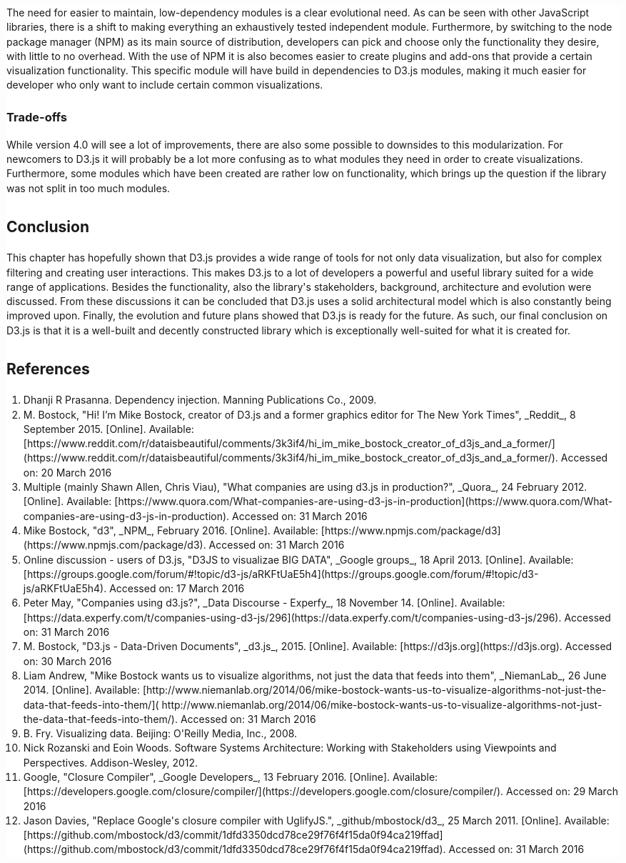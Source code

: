 The need for easier to maintain, low-dependency modules is a clear evolutional need. As can be seen with other JavaScript libraries, there is a shift to making everything an exhaustively tested independent module. Furthermore, by switching to the node package manager (NPM) as its main source of distribution, developers can pick and choose only the functionality they desire, with little to no overhead. With the use of NPM it is also becomes easier to create plugins and add-ons that provide a certain visualization functionality. This specific module will have build in dependencies to D3.js modules, making it much easier for developer who only want to include certain common visualizations.

### Trade-offs
While version 4.0 will see a lot of improvements, there are also some possible to downsides to this modularization. For newcomers to D3.js it will probably be a lot more confusing as to what modules they need in order to create visualizations. Furthermore, some modules which have been created are rather low on functionality, which brings up the question if the library was not split in too much modules.

## Conclusion
This chapter has hopefully shown that D3.js provides a wide range of tools for not only data visualization, but also for complex filtering and creating user interactions. This makes D3.js to a lot of developers a powerful and useful library suited for a wide range of applications. Besides the functionality, also the library's stakeholders, background, architecture and evolution were discussed. From these discussions it can be concluded that D3.js uses a solid architectural model which is also constantly being improved upon. Finally, the evolution and future plans showed that D3.js is ready for the future. As such, our final conclusion on D3.js is that it is a well-built and decently constructed library which is exceptionally well-suited for what it is created for.

## References
1. <div id="depinj"/> Dhanji R Prasanna. Dependency injection. Manning Publications Co., 2009.
2. <div id="discussionbostock"/> M. Bostock, "Hi! I’m Mike Bostock, creator of D3.js and a former graphics editor for The New York Times", _Reddit_, 8 September 2015. [Online]. Available: [https://www.reddit.com/r/dataisbeautiful/comments/3k3if4/hi_im_mike_bostock_creator_of_d3js_and_a_former/](https://www.reddit.com/r/dataisbeautiful/comments/3k3if4/hi_im_mike_bostock_creator_of_d3js_and_a_former/). Accessed on: 20 March 2016
3. <div id="d3companies"/> Multiple (mainly Shawn Allen, Chris Viau), "What companies are using d3.js in production?", _Quora_, 24 February 2012. [Online]. Available: [https://www.quora.com/What-companies-are-using-d3-js-in-production](https://www.quora.com/What-companies-are-using-d3-js-in-production). Accessed on: 31 March 2016
4. <div id="d3npm"/> Mike Bostock, "d3", _NPM_, February 2016. [Online]. Available: [https://www.npmjs.com/package/d3](https://www.npmjs.com/package/d3). Accessed on: 31 March 2016
5. <div id="d3largedata"/> Online discussion - users of D3.js, "D3JS to visualizae BIG DATA", _Google groups_, 18 April 2013. [Online]. Available: [https://groups.google.com/forum/#!topic/d3-js/aRKFtUaE5h4](https://groups.google.com/forum/#!topic/d3-js/aRKFtUaE5h4). Accessed on: 17 March 2016
6. <div id="d3companies2"/> Peter May, "Companies using d3.js?", _Data Discourse - Experfy_, 18 November 14. [Online]. Available: [https://data.experfy.com/t/companies-using-d3-js/296](https://data.experfy.com/t/companies-using-d3-js/296). Accessed on: 31 March 2016
7. <div id="d3site"/> M. Bostock, "D3.js - Data-Driven Documents", _d3.js_, 2015. [Online]. Available: [https://d3js.org](https://d3js.org). Accessed on: 30 March 2016 
8. <div id="d3blog"/> Liam Andrew, "Mike Bostock wants us to visualize algorithms, not just the data that feeds into them", _NiemanLab_, 26 June 2014. [Online]. Available: [http://www.niemanlab.org/2014/06/mike-bostock-wants-us-to-visualize-algorithms-not-just-the-data-that-feeds-into-them/]( http://www.niemanlab.org/2014/06/mike-bostock-wants-us-to-visualize-algorithms-not-just-the-data-that-feeds-into-them/). Accessed on: 31 March 2016
9. <div id="ref-vis"/> B. Fry. Visualizing data. Beijing: O'Reilly Media, Inc., 2008.
10. <div id="rw"/> Nick Rozanski and Eoin Woods. Software Systems Architecture: Working with Stakeholders using Viewpoints and Perspectives. Addison-Wesley, 2012.
11. <div id="google-closure"/> Google, "Closure Compiler", _Google Developers_, 13 February 2016. [Online]. Available: [https://developers.google.com/closure/compiler/](https://developers.google.com/closure/compiler/). Accessed on: 29 March 2016
12. <div id="uglifyjs-switch"/> Jason Davies, "Replace Google's closure compiler with UglifyJS.", _github/mbostock/d3_, 25 March 2011. [Online]. Available: [https://github.com/mbostock/d3/commit/1dfd3350dcd78ce29f76f4f15da0f94ca219ffad](https://github.com/mbostock/d3/commit/1dfd3350dcd78ce29f76f4f15da0f94ca219ffad). Accessed on: 31 March 2016